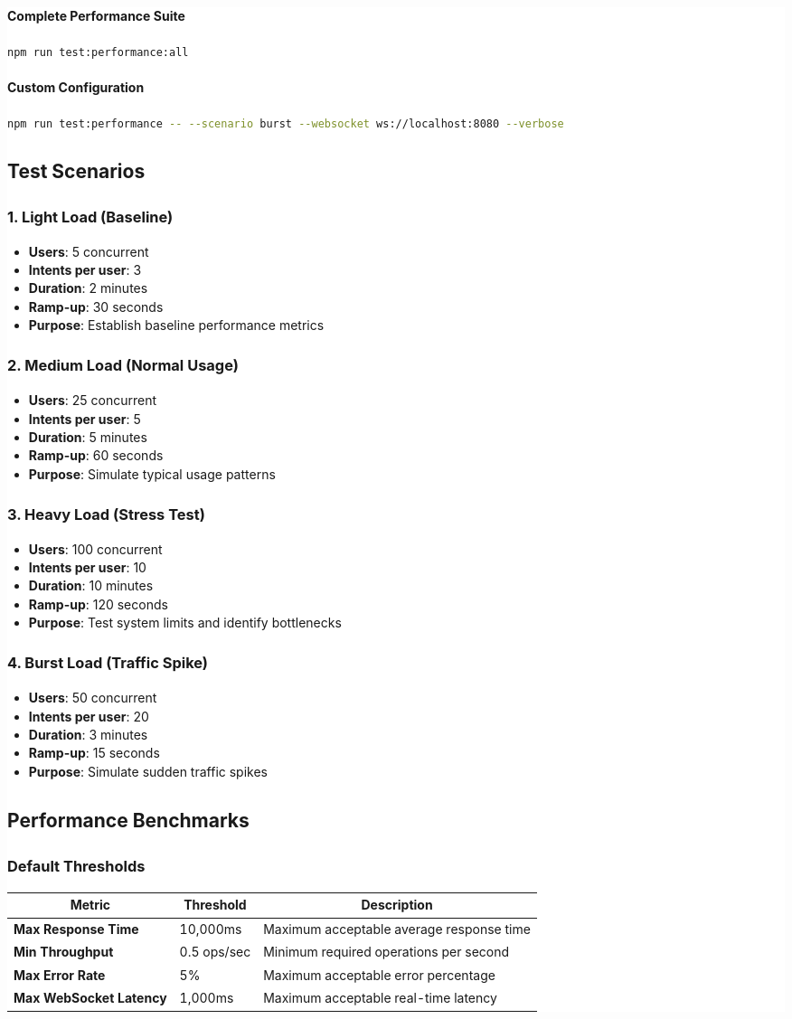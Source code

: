 #### Complete Performance Suite
```bash
npm run test:performance:all
```

#### Custom Configuration
```bash
npm run test:performance -- --scenario burst --websocket ws://localhost:8080 --verbose
```

## Test Scenarios

### 1. Light Load (Baseline)
- **Users**: 5 concurrent
- **Intents per user**: 3
- **Duration**: 2 minutes
- **Ramp-up**: 30 seconds
- **Purpose**: Establish baseline performance metrics

### 2. Medium Load (Normal Usage)
- **Users**: 25 concurrent  
- **Intents per user**: 5
- **Duration**: 5 minutes
- **Ramp-up**: 60 seconds
- **Purpose**: Simulate typical usage patterns

### 3. Heavy Load (Stress Test)
- **Users**: 100 concurrent
- **Intents per user**: 10  
- **Duration**: 10 minutes
- **Ramp-up**: 120 seconds
- **Purpose**: Test system limits and identify bottlenecks

### 4. Burst Load (Traffic Spike)
- **Users**: 50 concurrent
- **Intents per user**: 20
- **Duration**: 3 minutes  
- **Ramp-up**: 15 seconds
- **Purpose**: Simulate sudden traffic spikes

## Performance Benchmarks

### Default Thresholds

| Metric | Threshold | Description |
|--------|-----------|-------------|
| **Max Response Time** | 10,000ms | Maximum acceptable average response time |
| **Min Throughput** | 0.5 ops/sec | Minimum required operations per second |
| **Max Error Rate** | 5% | Maximum acceptable error percentage |
| **Max WebSocket Latency** | 1,000ms | Maximum acceptable real-time latency |

